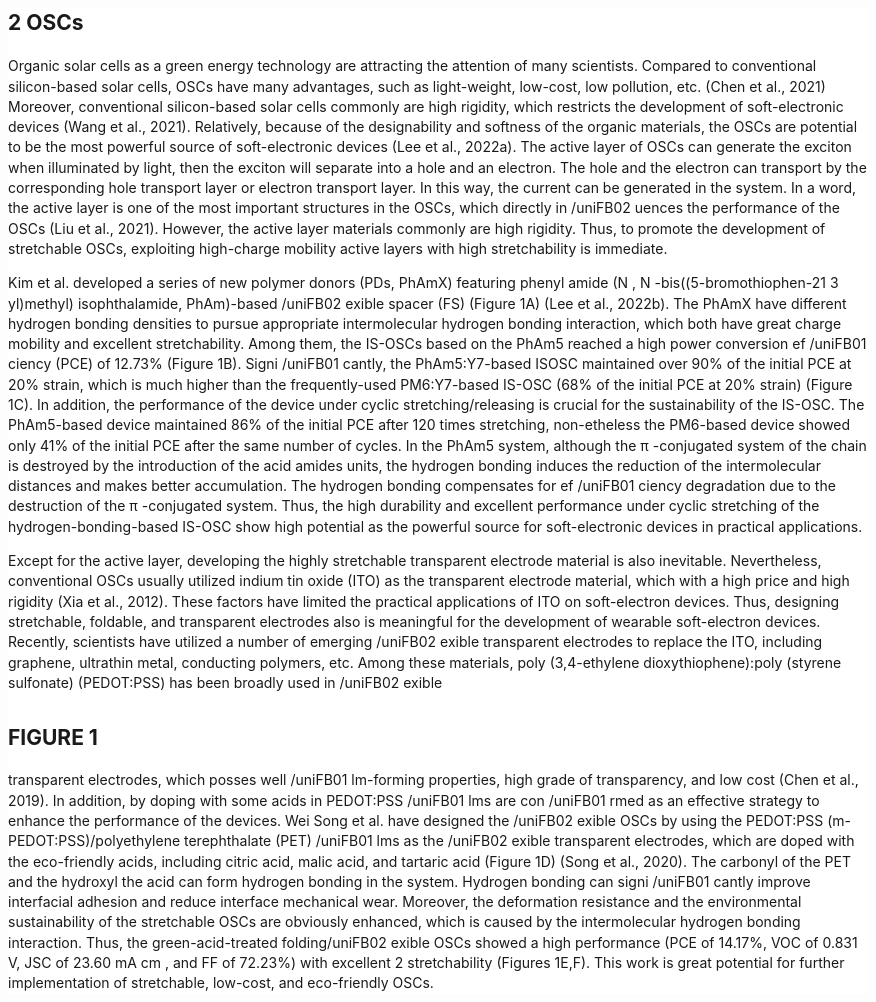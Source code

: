 ## 2 OSCs

Organic solar cells as a green energy technology are attracting the attention of many scientists. Compared to conventional silicon-based solar cells, OSCs have many advantages, such as light-weight, low-cost, low pollution, etc. (Chen et al., 2021) Moreover, conventional silicon-based solar cells commonly are high rigidity, which restricts the development of soft-electronic devices (Wang et al., 2021). Relatively, because of the designability and softness of the organic materials, the OSCs are potential to be the most powerful source of soft-electronic devices (Lee et al., 2022a). The active layer of OSCs can generate the exciton when illuminated by light, then the exciton will separate into a hole and an electron. The hole and the electron can transport by the corresponding hole transport layer or electron transport layer. In this way, the current can be generated in the system. In a word, the active layer is one of the most important structures in the OSCs, which directly in /uniFB02 uences the performance of the OSCs (Liu et al., 2021). However, the active layer materials commonly are high rigidity. Thus, to promote the development of stretchable OSCs, exploiting high-charge mobility active layers with high stretchability is immediate.

Kim et al. developed a series of new polymer donors (PDs, PhAmX) featuring phenyl amide (N , N -bis((5-bromothiophen-21 3 yl)methyl) isophthalamide, PhAm)-based /uniFB02 exible spacer (FS) (Figure 1A) (Lee et al., 2022b). The PhAmX have different hydrogen bonding densities to pursue appropriate intermolecular hydrogen bonding interaction, which both have great charge mobility and excellent stretchability. Among them, the IS-OSCs based on the PhAm5 reached a high power conversion ef /uniFB01 ciency (PCE) of 12.73% (Figure 1B). Signi /uniFB01 cantly, the PhAm5:Y7-based ISOSC maintained over 90% of the initial PCE at 20% strain, which is much higher than the frequently-used PM6:Y7-based IS-OSC (68% of the initial PCE at 20% strain) (Figure 1C). In addition, the performance of the device under cyclic stretching/releasing is crucial for the sustainability of the IS-OSC. The PhAm5-based device maintained 86% of the initial PCE after 120 times stretching, non-etheless the PM6-based device showed only 41% of the initial PCE after the same number of cycles. In the PhAm5 system, although the π -conjugated system of the chain is destroyed by the introduction of the acid amides units, the hydrogen bonding induces the reduction of the intermolecular distances and makes better accumulation. The hydrogen bonding compensates for ef /uniFB01 ciency degradation due to the destruction of the π -conjugated system. Thus, the high durability and excellent performance under cyclic stretching of the hydrogen-bonding-based IS-OSC show high potential as the powerful source for soft-electronic devices in practical applications.

Except for the active layer, developing the highly stretchable transparent electrode material is also inevitable. Nevertheless, conventional OSCs usually utilized indium tin oxide (ITO) as the transparent electrode material, which with a high price and high rigidity (Xia et al., 2012). These factors have limited the practical applications of ITO on soft-electron devices. Thus, designing stretchable, foldable, and transparent electrodes also is meaningful for the development of wearable soft-electron devices. Recently, scientists have utilized a number of emerging /uniFB02 exible transparent electrodes to replace the ITO, including graphene, ultrathin metal, conducting polymers, etc. Among these materials, poly (3,4-ethylene dioxythiophene):poly (styrene sulfonate) (PEDOT:PSS) has been broadly used in /uniFB02 exible



## FIGURE 1

transparent electrodes, which posses well /uniFB01 lm-forming properties, high grade of transparency, and low cost (Chen et al., 2019). In addition, by doping with some acids in PEDOT:PSS /uniFB01 lms are con /uniFB01 rmed as an effective strategy to enhance the performance of the devices. Wei Song et al. have designed the /uniFB02 exible OSCs by using the PEDOT:PSS (m-PEDOT:PSS)/polyethylene terephthalate (PET) /uniFB01 lms as the /uniFB02 exible transparent electrodes, which are doped with the eco-friendly acids, including citric acid, malic acid, and tartaric acid (Figure 1D) (Song et al., 2020). The carbonyl of the PET and the hydroxyl the acid can form hydrogen bonding in the system. Hydrogen bonding can signi /uniFB01 cantly improve interfacial adhesion and reduce interface mechanical wear. Moreover, the deformation resistance and the environmental sustainability of the stretchable OSCs are obviously enhanced, which is caused by the intermolecular hydrogen bonding interaction. Thus, the green-acid-treated folding/uniFB02 exible OSCs showed a high performance (PCE of 14.17%, VOC of 0.831 V, JSC of 23.60 mA cm , and FF of 72.23%) with excellent 2 stretchability (Figures 1E,F). This work is great potential for further implementation of stretchable, low-cost, and eco-friendly OSCs.
